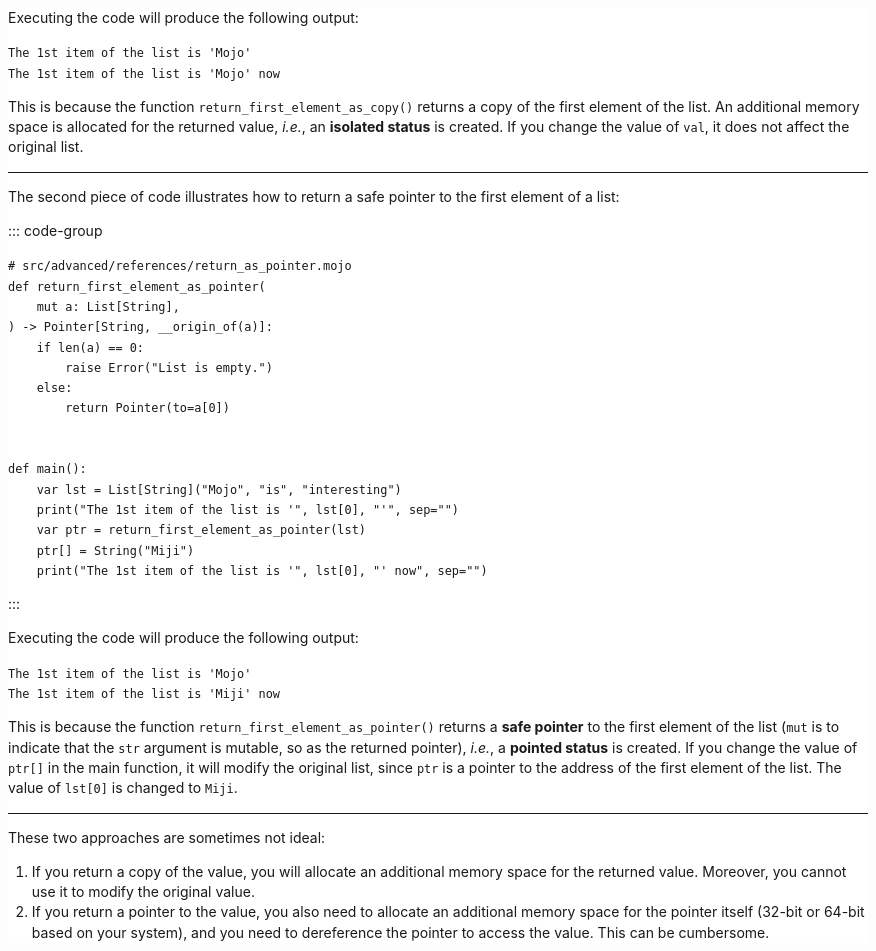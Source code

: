 Executing the code will produce the following output:

```console
The 1st item of the list is 'Mojo'
The 1st item of the list is 'Mojo' now
```

This is because the function `return_first_element_as_copy()` returns a copy of the first element of the list. An additional memory space is allocated for the returned value, *i.e.*, an **isolated status** is created. If you change the value of `val`, it does not affect the original list.

---

The second piece of code illustrates how to return a safe pointer to the first element of a list:

::: code-group

```mojo
# src/advanced/references/return_as_pointer.mojo
def return_first_element_as_pointer(
    mut a: List[String],
) -> Pointer[String, __origin_of(a)]:
    if len(a) == 0:
        raise Error("List is empty.")
    else:
        return Pointer(to=a[0])


def main():
    var lst = List[String]("Mojo", "is", "interesting")
    print("The 1st item of the list is '", lst[0], "'", sep="")
    var ptr = return_first_element_as_pointer(lst)
    ptr[] = String("Miji")
    print("The 1st item of the list is '", lst[0], "' now", sep="")
```

:::

Executing the code will produce the following output:

```console
The 1st item of the list is 'Mojo'
The 1st item of the list is 'Miji' now
```

This is because the function `return_first_element_as_pointer()` returns a **safe pointer** to the first element of the list (`mut` is to indicate that the `str` argument is mutable, so as the returned pointer), *i.e.*, a **pointed status** is created. If you change the value of `ptr[]` in the main function, it will modify the original list, since `ptr` is a pointer to the address of the first element of the list. The value of `lst[0]` is changed to `Miji`.

---

These two approaches are sometimes not ideal:

1. If you return a copy of the value, you will allocate an additional memory space for the returned value. Moreover, you cannot use it to modify the original value.
1. If you return a pointer to the value, you also need to allocate an additional memory space for the pointer itself (32-bit or 64-bit based on your system), and you need to dereference the pointer to access the value. This can be cumbersome.
